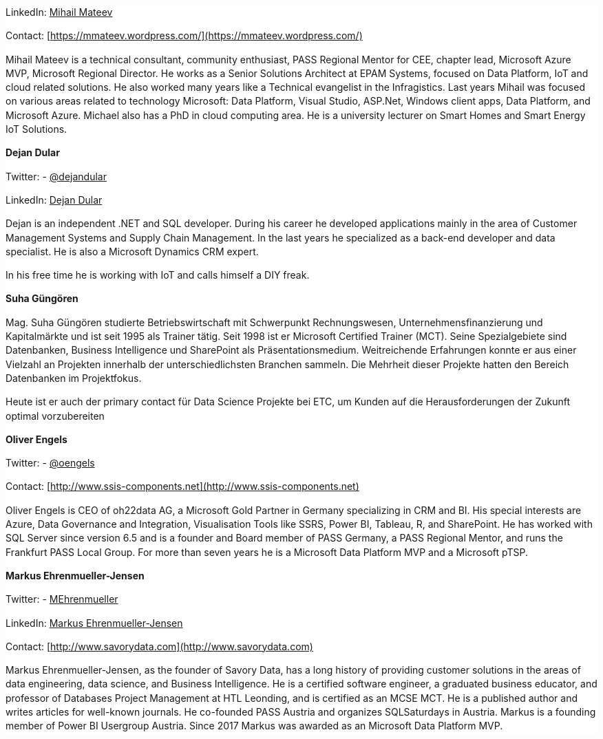LinkedIn: [Mihail Mateev](http://www.linkedin.com/pub/mihail-mateev/1/6b3/4b1)
 
Contact: [https://mmateev.wordpress.com/](https://mmateev.wordpress.com/)
 
Mihail Mateev is a technical consultant, community enthusiast, PASS Regional Mentor for CEE, chapter lead, Microsoft Azure MVP, Microsoft Regional Director. He works as a Senior Solutions Architect at EPAM Systems, focused on Data Platform, IoT and cloud related solutions. He also worked many years like a Technical evangelist in the Infragistics. Last years Mihail was focused on various areas related to technology Microsoft: Data Platform, Visual Studio, ASP.Net, Windows client apps, Data Platform, and Microsoft Azure. Michael also has a PhD in cloud computing area. He is a university lecturer on Smart Homes and Smart Energy IoT Solutions.
 
**Dejan Dular**
 
Twitter:  - [@dejandular](https://www.twitter.com/@dejandular)
 
LinkedIn: [Dejan Dular](http://www.linkedin.com/in/dejandular)
 
Dejan is an independent .NET and SQL developer. During his career he developed applications mainly in the area of  Customer Management Systems and Supply Chain Management. In the last years he specialized as a back-end developer and data specialist. He is also a Microsoft Dynamics CRM expert.

In his free time he is working with IoT and calls himself a DIY freak.
 
**Suha Güngören**
 
Mag. Suha Güngören studierte Betriebswirtschaft mit Schwerpunkt Rechnungswesen, Unternehmensfinanzierung und Kapitalmärkte und ist seit 1995 als Trainer tätig. 
Seit 1998 ist er Microsoft Certified Trainer (MCT). Seine Spezialgebiete sind Datenbanken, Business Intelligence und SharePoint als Präsentationsmedium. Weitreichende Erfahrungen konnte er aus einer Vielzahl an Projekten innerhalb der unterschiedlichsten Branchen sammeln. Die Mehrheit dieser Projekte hatten den Bereich Datenbanken im Projektfokus.

Heute ist er auch der primary contact für Data Science Projekte bei ETC, um Kunden auf die Herausforderungen der Zukunft optimal vorzubereiten
 
**Oliver Engels**
 
Twitter:  - [@oengels](https://www.twitter.com/@oengels)
 
Contact: [http://www.ssis-components.net](http://www.ssis-components.net)
 
Oliver Engels is CEO of oh22data AG, a Microsoft Gold Partner in Germany specializing in CRM and BI. His special interests are Azure, Data Governance and Integration, Visualisation Tools like SSRS, Power BI, Tableau, R, and SharePoint. He has worked with SQL Server since version 6.5 and is a founder and Board member of PASS Germany, a PASS Regional Mentor, and runs the Frankfurt PASS Local Group. For more than seven years he is a Microsoft Data Platform MVP and a Microsoft pTSP.
 
**Markus Ehrenmueller-Jensen**
 
Twitter:  - [MEhrenmueller](https://www.twitter.com/MEhrenmueller)
 
LinkedIn: [Markus Ehrenmueller-Jensen](https://www.linkedin.com/in/markus-ehrenmueller/)
 
Contact: [http://www.savorydata.com](http://www.savorydata.com)
 
Markus Ehrenmueller-Jensen, as the founder of Savory Data, has a long history of providing customer solutions in the areas of data engineering, data science, and Business Intelligence. He is a certified software engineer, a graduated business educator, and professor of Databases  Project Management at HTL Leonding, and is certified as an MCSE  MCT. He is a published author and writes articles for well-known journals. He co-founded PASS Austria and organizes SQLSaturdays in Austria. Markus is a founding member of Power BI Usergroup Austria. Since 2017 Markus was awarded as an Microsoft Data Platform MVP.
 